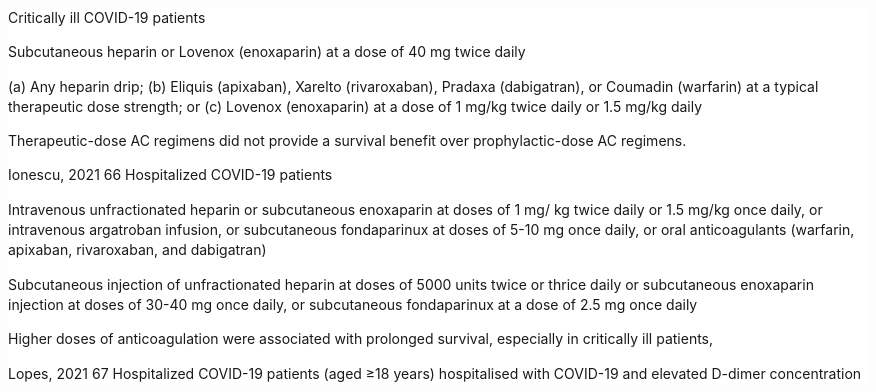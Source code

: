 Critically ill COVID-19 
patients 

Subcutaneous heparin or 
Lovenox (enoxaparin) at a 
dose of 40 mg twice daily 

(a) Any heparin drip; (b) Eliquis 
(apixaban), Xarelto 
(rivaroxaban), Pradaxa 
(dabigatran), or Coumadin 
(warfarin) at a typical 
therapeutic dose strength; or 
(c) Lovenox (enoxaparin) at 
a dose of 1 mg/kg twice daily 
or 1.5 mg/kg daily 

Therapeutic-dose AC 
regimens did not provide a 
survival benefit over 
prophylactic-dose AC 
regimens. 

Ionescu, 2021 66 Hospitalized 
COVID-19 patients 

Intravenous unfractionated 
heparin or subcutaneous 
enoxaparin at doses of 1 mg/ 
kg twice daily or 1.5 mg/kg 
once daily, or intravenous 
argatroban infusion, or 
subcutaneous fondaparinux 
at doses of 5-10 mg once 
daily, or oral anticoagulants 
(warfarin, apixaban, 
rivaroxaban, and dabigatran) 

Subcutaneous injection of 
unfractionated heparin at 
doses of 5000 units twice or 
thrice daily or subcutaneous 
enoxaparin injection at doses 
of 30-40 mg once daily, or 
subcutaneous fondaparinux 
at a dose of 2.5 mg once daily 

Higher doses of 
anticoagulation were 
associated with prolonged 
survival, especially in 
critically ill patients, 

Lopes, 2021 67 
Hospitalized 
COVID-19 patients 
(aged ≥18 years) 
hospitalised with 
COVID-19 and 
elevated D-dimer 
concentration 
